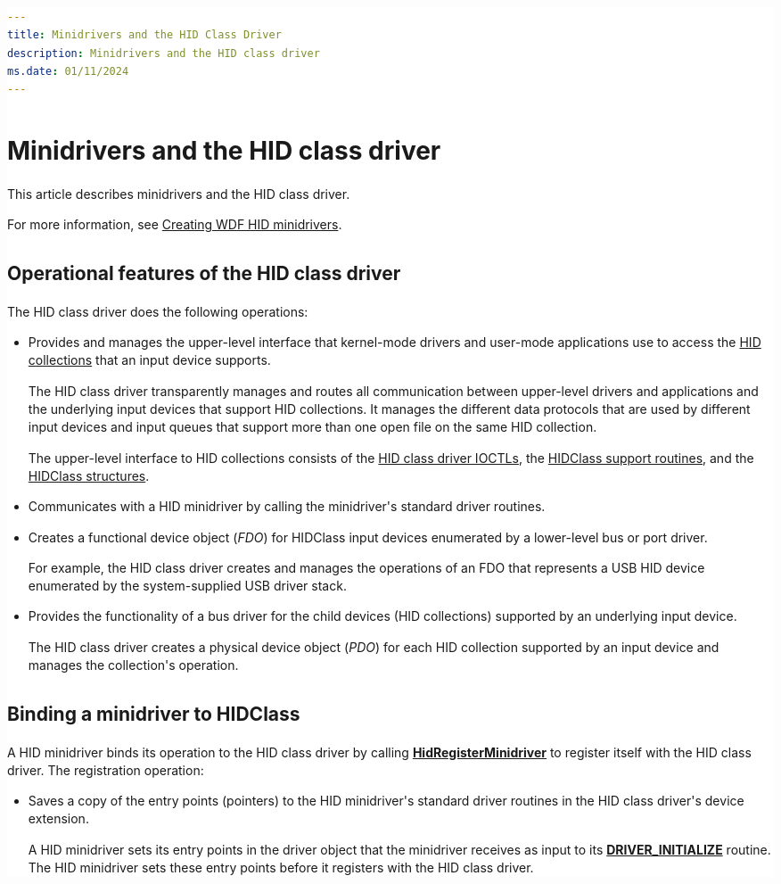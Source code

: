 ```yaml
---
title: Minidrivers and the HID Class Driver
description: Minidrivers and the HID class driver
ms.date: 01/11/2024
---
```


# Minidrivers and the HID class driver

This article describes minidrivers and the HID class driver.

For more information, see [Creating WDF HID minidrivers](../wdf/creating-umdf-hid-minidrivers.md).

## Operational features of the HID class driver

The HID class driver does the following operations:

- Provides and manages the upper-level interface that kernel-mode drivers and user-mode applications use to access the [HID collections](hid-collections.md) that an input device supports.

    The HID class driver transparently manages and routes all communication between upper-level drivers and applications and the underlying input devices that support HID collections. It manages the different data protocols that are used by different input devices and input queues that support more than one open file on the same HID collection.

    The upper-level interface to HID collections consists of the [HID class driver IOCTLs](/windows-hardware/drivers/ddi/_hid/#hid-class-driver-ioctls), the [HIDClass support routines](/windows-hardware/drivers/ddi/_hid/#hidclass-support-routines), and the [HIDClass structures](/windows-hardware/drivers/ddi/_hid/#structures).

- Communicates with a HID minidriver by calling the minidriver's standard driver routines.

- Creates a functional device object (*FDO*) for HIDClass input devices enumerated by a lower-level bus or port driver.

    For example, the HID class driver creates and manages the operations of an FDO that represents a USB HID device enumerated by the system-supplied USB driver stack.

- Provides the functionality of a bus driver for the child devices (HID collections) supported by an underlying input device.

    The HID class driver creates a physical device object (*PDO*) for each HID collection supported by an input device and manages the collection's operation.

## Binding a minidriver to HIDClass

A HID minidriver binds its operation to the HID class driver by calling **[HidRegisterMinidriver](/windows-hardware/drivers/ddi/hidport/nf-hidport-hidregisterminidriver)** to register itself with the HID class driver. The registration operation:

- Saves a copy of the entry points (pointers) to the HID minidriver's standard driver routines in the HID class driver's device extension.

    A HID minidriver sets its entry points in the driver object that the minidriver receives as input to its **[DRIVER_INITIALIZE](/windows-hardware/drivers/ddi/wdm/nc-wdm-driver_initialize)** routine. The HID minidriver sets these entry points before it registers with the HID class driver.
